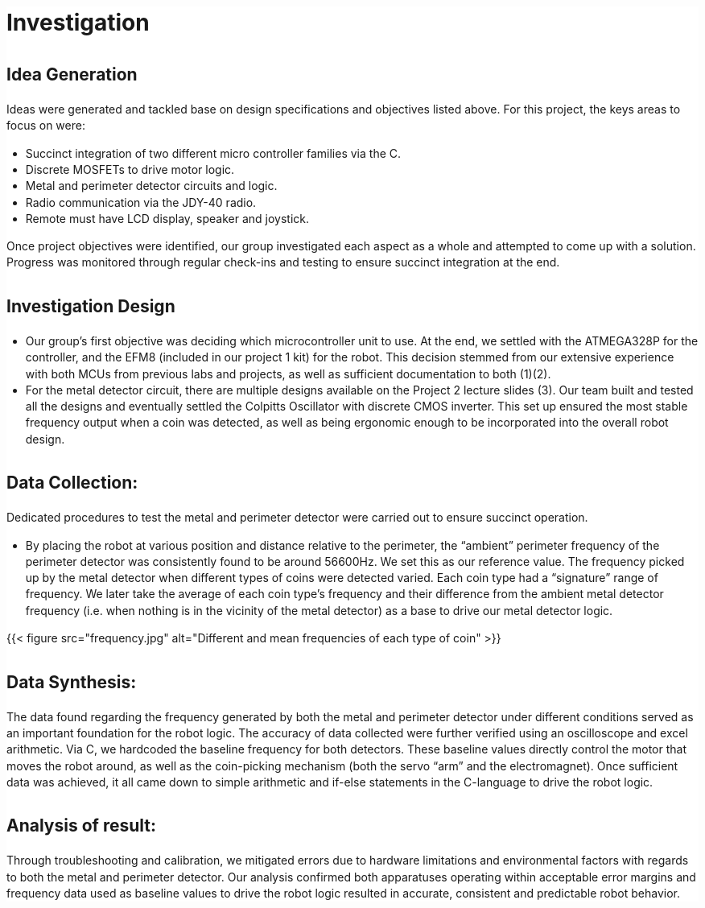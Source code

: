 # Investigation
## Idea Generation

Ideas were generated and tackled base on design specifications and objectives listed above. For this project, the keys areas to focus on were:
-	Succinct integration of two different micro controller families via the C.
-	Discrete MOSFETs to drive motor logic.
-	Metal and perimeter detector circuits and logic.
-	Radio communication via the JDY-40 radio.
-	Remote must have LCD display, speaker and joystick.

Once project objectives were identified, our group investigated each aspect as a whole and attempted to come up with a solution. Progress was monitored through regular check-ins and testing to ensure succinct integration at the end.
## Investigation Design
- Our group’s first objective was deciding which microcontroller unit to use. At the end, we settled with the ATMEGA328P for the controller, and the EFM8 (included in our project 1 kit) for the robot. This decision stemmed from our extensive experience with both MCUs from previous labs and projects, as well as sufficient documentation to both (1)(2).
- For the metal detector circuit, there are multiple designs available on the Project 2 lecture slides (3). Our team built and tested all the designs and eventually settled the Colpitts Oscillator with discrete CMOS inverter. This set up ensured the most stable frequency output when a coin was detected, as well as being ergonomic enough to be incorporated into the overall robot design.

## Data Collection:
Dedicated procedures to test the metal and perimeter detector were carried out to ensure succinct operation. 
 - By placing the robot at various position and distance relative to the perimeter, the “ambient” perimeter frequency of the perimeter detector was consistently found to be around 56600Hz. We set this as our reference value. The frequency picked up by the metal detector when different types of coins were detected varied. Each coin type had a “signature” range of frequency. We later take the average of each coin type’s frequency and their difference from the ambient metal detector frequency (i.e. when nothing is in the vicinity of the metal detector) as a base to drive our metal detector logic.

 {{< figure src="frequency.jpg" alt="Different and mean frequencies of each type of coin" >}}

## Data Synthesis:
The data found regarding the frequency generated by both the metal and perimeter detector under different conditions served as an important foundation for the robot logic. The accuracy of data collected were further verified using an oscilloscope and excel arithmetic. Via C, we hardcoded the baseline frequency for both detectors. These baseline values directly control the motor that moves the robot around, as well as the coin-picking mechanism (both the servo “arm” and the electromagnet). Once sufficient data was achieved, it all came down to simple arithmetic and if-else statements in the C-language to drive the robot logic.

## Analysis of result:
Through troubleshooting and calibration, we mitigated errors due to hardware limitations and environmental factors with regards to both the metal and perimeter detector. Our analysis confirmed both apparatuses operating within acceptable error margins and frequency data used as baseline values to drive the robot logic resulted in accurate, consistent and predictable robot behavior. 
